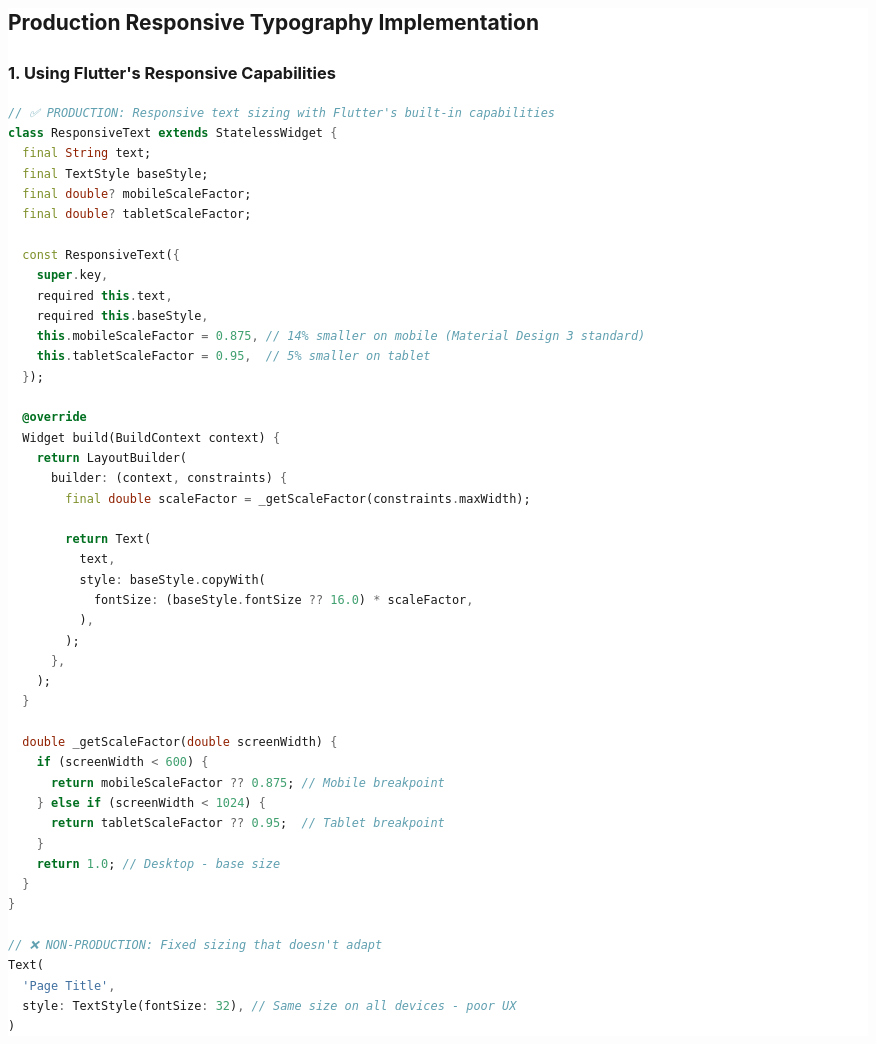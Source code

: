 ## Production Responsive Typography Implementation

### 1. Using Flutter's Responsive Capabilities

```dart
// ✅ PRODUCTION: Responsive text sizing with Flutter's built-in capabilities
class ResponsiveText extends StatelessWidget {
  final String text;
  final TextStyle baseStyle;
  final double? mobileScaleFactor;
  final double? tabletScaleFactor;
  
  const ResponsiveText({
    super.key,
    required this.text,
    required this.baseStyle,
    this.mobileScaleFactor = 0.875, // 14% smaller on mobile (Material Design 3 standard)
    this.tabletScaleFactor = 0.95,  // 5% smaller on tablet
  });

  @override
  Widget build(BuildContext context) {
    return LayoutBuilder(
      builder: (context, constraints) {
        final double scaleFactor = _getScaleFactor(constraints.maxWidth);
        
        return Text(
          text,
          style: baseStyle.copyWith(
            fontSize: (baseStyle.fontSize ?? 16.0) * scaleFactor,
          ),
        );
      },
    );
  }

  double _getScaleFactor(double screenWidth) {
    if (screenWidth < 600) {
      return mobileScaleFactor ?? 0.875; // Mobile breakpoint
    } else if (screenWidth < 1024) {
      return tabletScaleFactor ?? 0.95;  // Tablet breakpoint
    }
    return 1.0; // Desktop - base size
  }
}

// ❌ NON-PRODUCTION: Fixed sizing that doesn't adapt
Text(
  'Page Title',
  style: TextStyle(fontSize: 32), // Same size on all devices - poor UX
)
```

